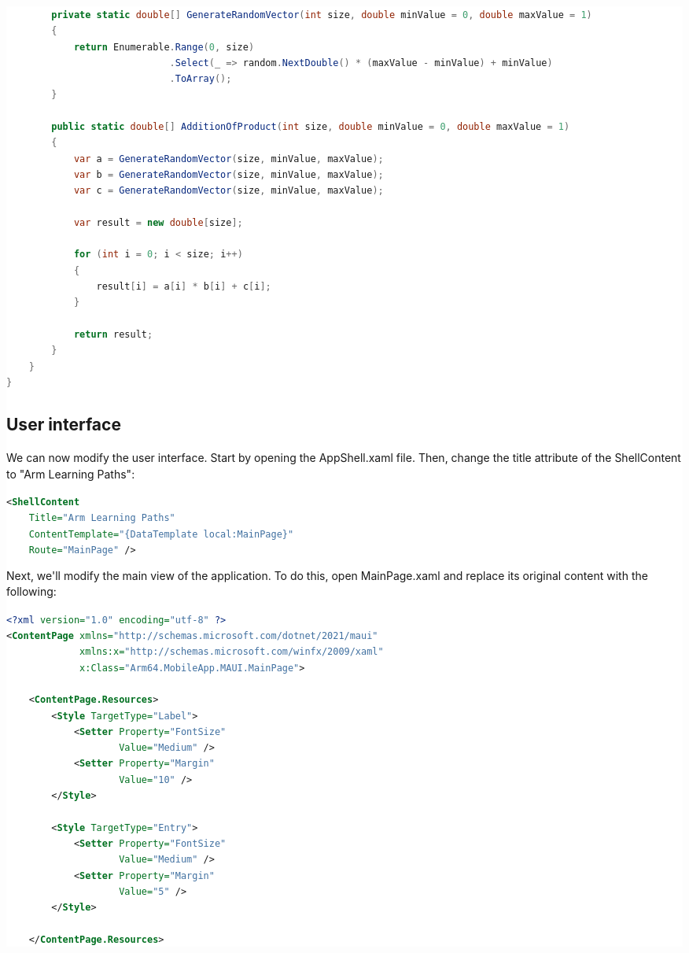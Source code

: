 ```cs
        private static double[] GenerateRandomVector(int size, double minValue = 0, double maxValue = 1)
        {            
            return Enumerable.Range(0, size)
                             .Select(_ => random.NextDouble() * (maxValue - minValue) + minValue)
                             .ToArray();
        }

        public static double[] AdditionOfProduct(int size, double minValue = 0, double maxValue = 1)
        {
            var a = GenerateRandomVector(size, minValue, maxValue);
            var b = GenerateRandomVector(size, minValue, maxValue);
            var c = GenerateRandomVector(size, minValue, maxValue);

            var result = new double[size];

            for (int i = 0; i < size; i++)
            {
                result[i] = a[i] * b[i] + c[i];
            }

            return result;
        }        
    }
}
```

## User interface
We can now modify the user interface. Start by opening the AppShell.xaml file. Then, change the title attribute of the ShellContent to "Arm Learning Paths":

```XML
<ShellContent
    Title="Arm Learning Paths"
    ContentTemplate="{DataTemplate local:MainPage}"
    Route="MainPage" />
```

Next, we'll modify the main view of the application. To do this, open MainPage.xaml and replace its original content with the following:

```XML
<?xml version="1.0" encoding="utf-8" ?>
<ContentPage xmlns="http://schemas.microsoft.com/dotnet/2021/maui"
             xmlns:x="http://schemas.microsoft.com/winfx/2009/xaml"
             x:Class="Arm64.MobileApp.MAUI.MainPage">

    <ContentPage.Resources>
        <Style TargetType="Label">
            <Setter Property="FontSize"
                    Value="Medium" />
            <Setter Property="Margin"
                    Value="10" />
        </Style>

        <Style TargetType="Entry">
            <Setter Property="FontSize"
                    Value="Medium" />
            <Setter Property="Margin"
                    Value="5" />
        </Style>

    </ContentPage.Resources>
```